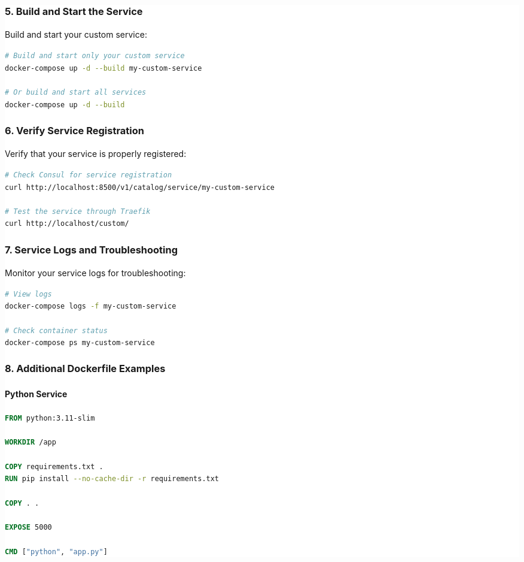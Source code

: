 
### 5. Build and Start the Service

Build and start your custom service:

```bash
# Build and start only your custom service
docker-compose up -d --build my-custom-service

# Or build and start all services
docker-compose up -d --build
```

### 6. Verify Service Registration

Verify that your service is properly registered:

```bash
# Check Consul for service registration
curl http://localhost:8500/v1/catalog/service/my-custom-service

# Test the service through Traefik
curl http://localhost/custom/
```

### 7. Service Logs and Troubleshooting

Monitor your service logs for troubleshooting:

```bash
# View logs
docker-compose logs -f my-custom-service

# Check container status
docker-compose ps my-custom-service
```

### 8. Additional Dockerfile Examples

#### Python Service

```Dockerfile
FROM python:3.11-slim

WORKDIR /app

COPY requirements.txt .
RUN pip install --no-cache-dir -r requirements.txt

COPY . .

EXPOSE 5000

CMD ["python", "app.py"]
```
